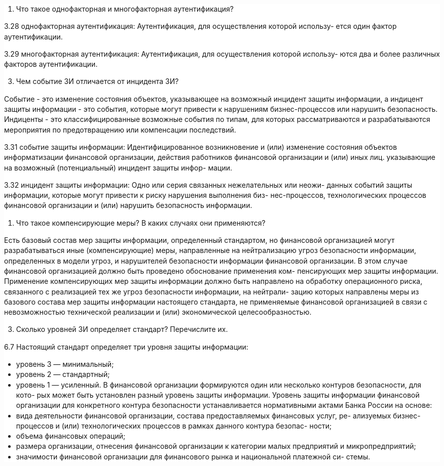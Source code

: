 1. Что такое однофакторная и многофакторная аутентификация?

3.28	однофакторная аутентификация: Аутентификация, для осуществления которой использу-
ется один фактор аутентификации.

3.29	многофакторная аутентификация: Аутентификация, для осуществления которой использу-
ются два и более различных факторов аутентификации.

3. Чем событие ЗИ отличается от инцидента ЗИ?

Событие - это изменение состояния объектов, указывающее на возможный инцидент защиты информации, а 
индицент защиты информации - это события, которые могут привести к нарушениям бизнес-процессов или нарушить безопасность.
Индиценты - это классифицированные возможные события по типам, для которых рассматриваются и разрабатываются мероприятия по предотвращению
или компенсации последствий.

3.31	событие защиты информации: Идентифицированное возникновение и (или) изменение
состояния объектов информатизации финансовой организации, действия работников финансовой
организации и (или) иных лиц. указывающие на возможный (потенциальный) инцидент защиты инфор-
мации.

3.32	инцидент защиты информации: Одно или серия связанных нежелательных или неожи-
данных событий защиты информации, которые могут привести к риску нарушения выполнения биз-
нес-процессов, технологических процессов финансовой организации и (или) нарушить безопасность
информации.

1. Что такое компенсирующие меры? В каких случаях они применяются?

Есть базовый состав мер защиты информации, определенный стандартом, но
финансовой организацией могут разрабатываться иные (компенсирующие) меры, направленные на нейтрализацию угроз
безопасности информации, определенных в модели угроз, и нарушителей безопасности информации
финансовой организации.
В этом случае финансовой организацией должно быть проведено обоснование применения ком-
пенсирующих мер защиты информации.
Применение компенсирующих мер защиты информации должно быть направлено на обработку
операционного риска, связанного с реализацией тех же угроз безопасности информации, на нейтрали-
зацию которых направлены меры из базового состава мер защиты информации настоящего стандарта,
не применяемые финансовой организацией в связи с невозможностью технической реализации и (или)
экономической целесообразностью.

3. Сколько уровней ЗИ определяет стандарт? Перечислите их.

6.7	Настоящий стандарт определяет три уровня защиты информации:
-	уровень 3 — минимальный;
-	уровень 2 — стандартный;
-	уровень 1 — усиленный.
В финансовой организации формируются один или несколько контуров безопасности, для кото-
рых может быть установлен разный уровень защиты информации.
Уровень защиты информации финансовой организации для конкретного контура безопасности
устанавливается нормативными актами Банка России на основе:
-	вида деятельности финансовой организации, состава предоставляемых финансовых услуг, ре-
ализуемых бизнес-процессов и (или) технологических процессов в рамках данного контура безопас-
ности;
-	объема финансовых операций;
-	размера организации, отнесения финансовой организации к категории малых предприятий и
микропредприятий;
-	значимости финансовой организации для финансового рынка и национальной платежной си-
стемы.
